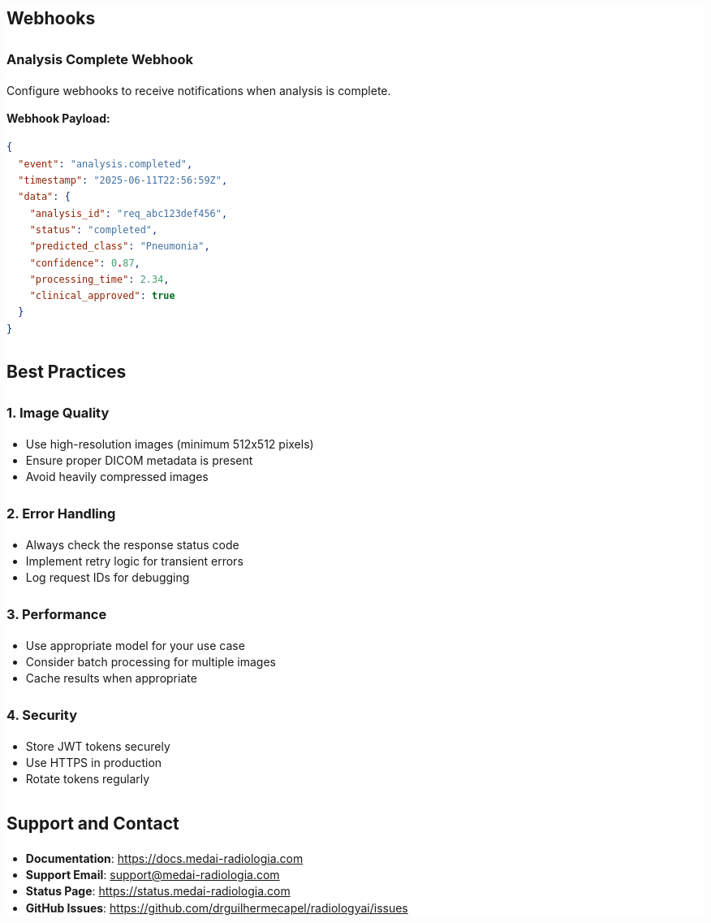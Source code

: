 ## Webhooks

### Analysis Complete Webhook

Configure webhooks to receive notifications when analysis is complete.

**Webhook Payload:**
```json
{
  "event": "analysis.completed",
  "timestamp": "2025-06-11T22:56:59Z",
  "data": {
    "analysis_id": "req_abc123def456",
    "status": "completed",
    "predicted_class": "Pneumonia",
    "confidence": 0.87,
    "processing_time": 2.34,
    "clinical_approved": true
  }
}
```

## Best Practices

### 1. Image Quality
- Use high-resolution images (minimum 512x512 pixels)
- Ensure proper DICOM metadata is present
- Avoid heavily compressed images

### 2. Error Handling
- Always check the response status code
- Implement retry logic for transient errors
- Log request IDs for debugging

### 3. Performance
- Use appropriate model for your use case
- Consider batch processing for multiple images
- Cache results when appropriate

### 4. Security
- Store JWT tokens securely
- Use HTTPS in production
- Rotate tokens regularly

## Support and Contact

- **Documentation**: https://docs.medai-radiologia.com
- **Support Email**: support@medai-radiologia.com
- **Status Page**: https://status.medai-radiologia.com
- **GitHub Issues**: https://github.com/drguilhermecapel/radiologyai/issues
